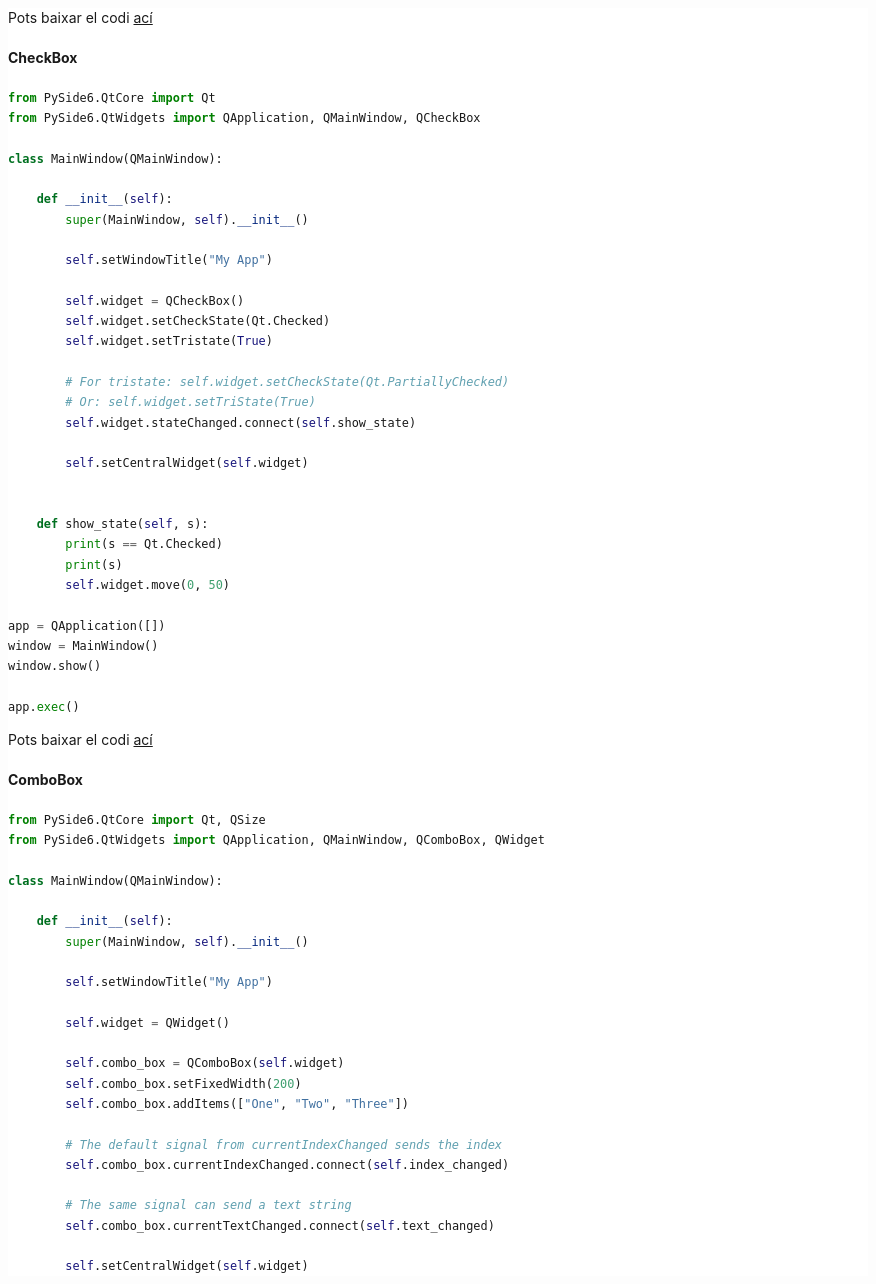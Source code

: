 Pots baixar el codi [ací](../../resources/code/PySide6/Widgets/label.py)

#### CheckBox

```python
from PySide6.QtCore import Qt
from PySide6.QtWidgets import QApplication, QMainWindow, QCheckBox

class MainWindow(QMainWindow):

    def __init__(self):
        super(MainWindow, self).__init__()

        self.setWindowTitle("My App")

        self.widget = QCheckBox()
        self.widget.setCheckState(Qt.Checked)
        self.widget.setTristate(True)

        # For tristate: self.widget.setCheckState(Qt.PartiallyChecked)
        # Or: self.widget.setTriState(True)
        self.widget.stateChanged.connect(self.show_state)

        self.setCentralWidget(self.widget)


    def show_state(self, s):
        print(s == Qt.Checked)
        print(s)
        self.widget.move(0, 50)

app = QApplication([])
window = MainWindow()
window.show()

app.exec()
```

Pots baixar el codi [ací](../../resources/code/PySide6/Widgets/checkbox.py)

#### ComboBox

```python
from PySide6.QtCore import Qt, QSize
from PySide6.QtWidgets import QApplication, QMainWindow, QComboBox, QWidget

class MainWindow(QMainWindow):

    def __init__(self):
        super(MainWindow, self).__init__()

        self.setWindowTitle("My App")

        self.widget = QWidget()

        self.combo_box = QComboBox(self.widget)
        self.combo_box.setFixedWidth(200)
        self.combo_box.addItems(["One", "Two", "Three"])
        
        # The default signal from currentIndexChanged sends the index
        self.combo_box.currentIndexChanged.connect(self.index_changed)

        # The same signal can send a text string
        self.combo_box.currentTextChanged.connect(self.text_changed)

        self.setCentralWidget(self.widget)
```